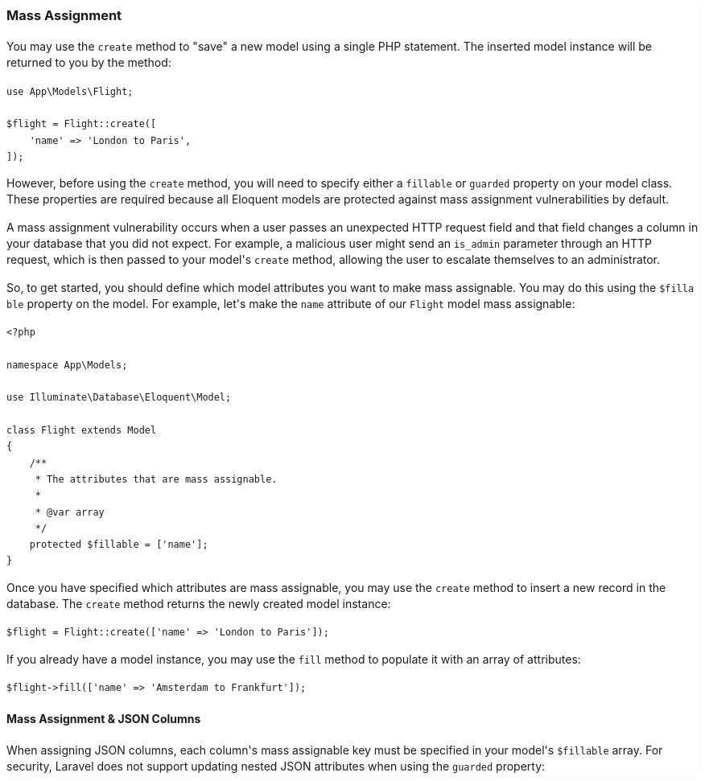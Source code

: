 <a name="mass-assignment"></a>
### Mass Assignment

You may use the `create` method to "save" a new model using a single PHP statement. The inserted model instance will be returned to you by the method:

    use App\Models\Flight;

    $flight = Flight::create([
        'name' => 'London to Paris',
    ]);

However, before using the `create` method, you will need to specify either a `fillable` or `guarded` property on your model class. These properties are required because all Eloquent models are protected against mass assignment vulnerabilities by default.

A mass assignment vulnerability occurs when a user passes an unexpected HTTP request field and that field changes a column in your database that you did not expect. For example, a malicious user might send an `is_admin` parameter through an HTTP request, which is then passed to your model's `create` method, allowing the user to escalate themselves to an administrator.

So, to get started, you should define which model attributes you want to make mass assignable. You may do this using the `$fillable` property on the model. For example, let's make the `name` attribute of our `Flight` model mass assignable:

    <?php

    namespace App\Models;

    use Illuminate\Database\Eloquent\Model;

    class Flight extends Model
    {
        /**
         * The attributes that are mass assignable.
         *
         * @var array
         */
        protected $fillable = ['name'];
    }

Once you have specified which attributes are mass assignable, you may use the `create` method to insert a new record in the database. The `create` method returns the newly created model instance:

    $flight = Flight::create(['name' => 'London to Paris']);

If you already have a model instance, you may use the `fill` method to populate it with an array of attributes:

    $flight->fill(['name' => 'Amsterdam to Frankfurt']);

<a name="mass-assignment-json-columns"></a>
#### Mass Assignment & JSON Columns

When assigning JSON columns, each column's mass assignable key must be specified in your model's `$fillable` array. For security, Laravel does not support updating nested JSON attributes when using the `guarded` property:
